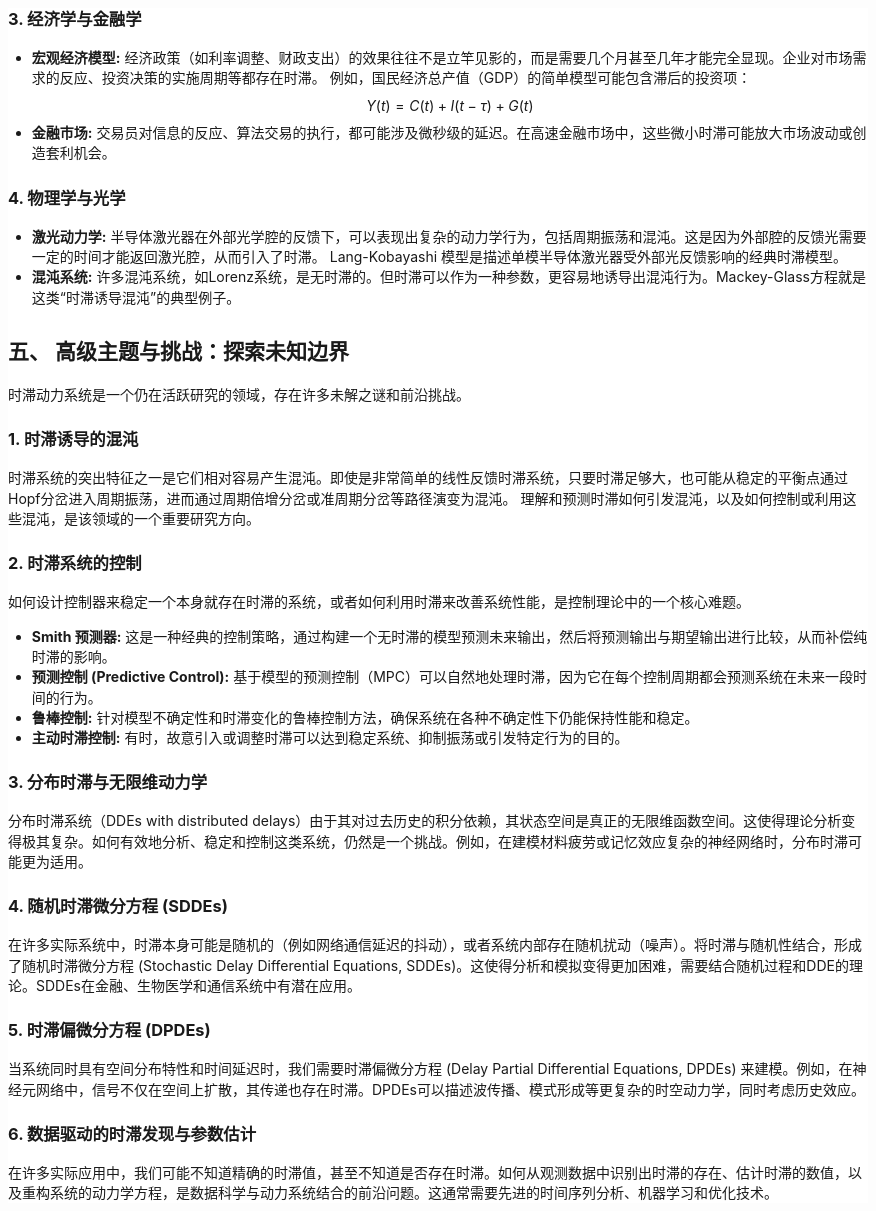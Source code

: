 ### 3. 经济学与金融学

*   **宏观经济模型:**
    经济政策（如利率调整、财政支出）的效果往往不是立竿见影的，而是需要几个月甚至几年才能完全显现。企业对市场需求的反应、投资决策的实施周期等都存在时滞。
    例如，国民经济总产值（GDP）的简单模型可能包含滞后的投资项：
    $$ Y(t) = C(t) + I(t-\tau) + G(t) $$
*   **金融市场:**
    交易员对信息的反应、算法交易的执行，都可能涉及微秒级的延迟。在高速金融市场中，这些微小时滞可能放大市场波动或创造套利机会。

### 4. 物理学与光学

*   **激光动力学:**
    半导体激光器在外部光学腔的反馈下，可以表现出复杂的动力学行为，包括周期振荡和混沌。这是因为外部腔的反馈光需要一定的时间才能返回激光腔，从而引入了时滞。
    Lang-Kobayashi 模型是描述单模半导体激光器受外部光反馈影响的经典时滞模型。
*   **混沌系统:**
    许多混沌系统，如Lorenz系统，是无时滞的。但时滞可以作为一种参数，更容易地诱导出混沌行为。Mackey-Glass方程就是这类“时滞诱导混沌”的典型例子。

## 五、 高级主题与挑战：探索未知边界

时滞动力系统是一个仍在活跃研究的领域，存在许多未解之谜和前沿挑战。

### 1. 时滞诱导的混沌

时滞系统的突出特征之一是它们相对容易产生混沌。即使是非常简单的线性反馈时滞系统，只要时滞足够大，也可能从稳定的平衡点通过Hopf分岔进入周期振荡，进而通过周期倍增分岔或准周期分岔等路径演变为混沌。
理解和预测时滞如何引发混沌，以及如何控制或利用这些混沌，是该领域的一个重要研究方向。

### 2. 时滞系统的控制

如何设计控制器来稳定一个本身就存在时滞的系统，或者如何利用时滞来改善系统性能，是控制理论中的一个核心难题。
*   **Smith 预测器:** 这是一种经典的控制策略，通过构建一个无时滞的模型预测未来输出，然后将预测输出与期望输出进行比较，从而补偿纯时滞的影响。
*   **预测控制 (Predictive Control):** 基于模型的预测控制（MPC）可以自然地处理时滞，因为它在每个控制周期都会预测系统在未来一段时间的行为。
*   **鲁棒控制:** 针对模型不确定性和时滞变化的鲁棒控制方法，确保系统在各种不确定性下仍能保持性能和稳定。
*   **主动时滞控制:** 有时，故意引入或调整时滞可以达到稳定系统、抑制振荡或引发特定行为的目的。

### 3. 分布时滞与无限维动力学

分布时滞系统（DDEs with distributed delays）由于其对过去历史的积分依赖，其状态空间是真正的无限维函数空间。这使得理论分析变得极其复杂。如何有效地分析、稳定和控制这类系统，仍然是一个挑战。例如，在建模材料疲劳或记忆效应复杂的神经网络时，分布时滞可能更为适用。

### 4. 随机时滞微分方程 (SDDEs)

在许多实际系统中，时滞本身可能是随机的（例如网络通信延迟的抖动），或者系统内部存在随机扰动（噪声）。将时滞与随机性结合，形成了随机时滞微分方程 (Stochastic Delay Differential Equations, SDDEs)。这使得分析和模拟变得更加困难，需要结合随机过程和DDE的理论。SDDEs在金融、生物医学和通信系统中有潜在应用。

### 5. 时滞偏微分方程 (DPDEs)

当系统同时具有空间分布特性和时间延迟时，我们需要时滞偏微分方程 (Delay Partial Differential Equations, DPDEs) 来建模。例如，在神经元网络中，信号不仅在空间上扩散，其传递也存在时滞。DPDEs可以描述波传播、模式形成等更复杂的时空动力学，同时考虑历史效应。

### 6. 数据驱动的时滞发现与参数估计

在许多实际应用中，我们可能不知道精确的时滞值，甚至不知道是否存在时滞。如何从观测数据中识别出时滞的存在、估计时滞的数值，以及重构系统的动力学方程，是数据科学与动力系统结合的前沿问题。这通常需要先进的时间序列分析、机器学习和优化技术。
